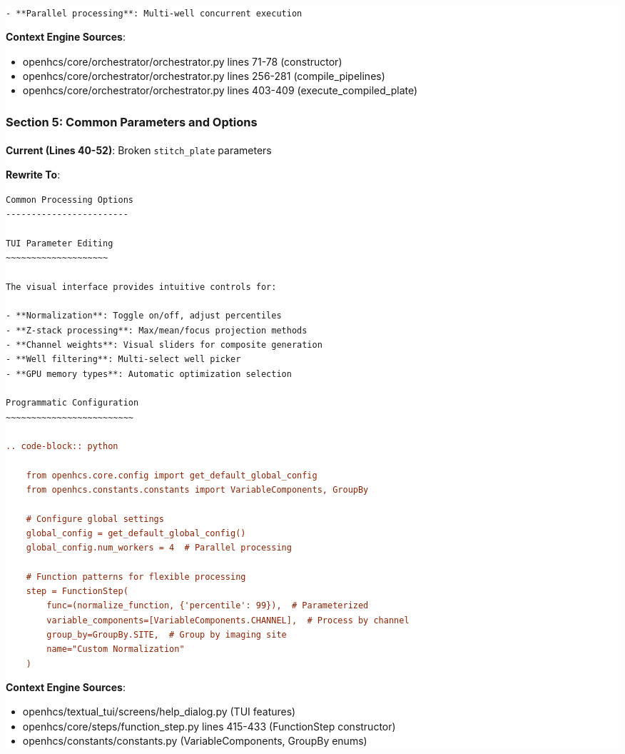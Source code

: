 ```rst
- **Parallel processing**: Multi-well concurrent execution
```

**Context Engine Sources**:
- openhcs/core/orchestrator/orchestrator.py lines 71-78 (constructor)
- openhcs/core/orchestrator/orchestrator.py lines 256-281 (compile_pipelines)
- openhcs/core/orchestrator/orchestrator.py lines 403-409 (execute_compiled_plate)

### Section 5: Common Parameters and Options
**Current (Lines 40-52)**: Broken `stitch_plate` parameters

**Rewrite To**:
```rst
Common Processing Options
------------------------

TUI Parameter Editing
~~~~~~~~~~~~~~~~~~~~

The visual interface provides intuitive controls for:

- **Normalization**: Toggle on/off, adjust percentiles
- **Z-stack processing**: Max/mean/focus projection methods
- **Channel weights**: Visual sliders for composite generation
- **Well filtering**: Multi-select well picker
- **GPU memory types**: Automatic optimization selection

Programmatic Configuration
~~~~~~~~~~~~~~~~~~~~~~~~~

.. code-block:: python

    from openhcs.core.config import get_default_global_config
    from openhcs.constants.constants import VariableComponents, GroupBy

    # Configure global settings
    global_config = get_default_global_config()
    global_config.num_workers = 4  # Parallel processing

    # Function patterns for flexible processing
    step = FunctionStep(
        func=(normalize_function, {'percentile': 99}),  # Parameterized
        variable_components=[VariableComponents.CHANNEL],  # Process by channel
        group_by=GroupBy.SITE,  # Group by imaging site
        name="Custom Normalization"
    )
```

**Context Engine Sources**:
- openhcs/textual_tui/screens/help_dialog.py (TUI features)
- openhcs/core/steps/function_step.py lines 415-433 (FunctionStep constructor)
- openhcs/constants/constants.py (VariableComponents, GroupBy enums)
